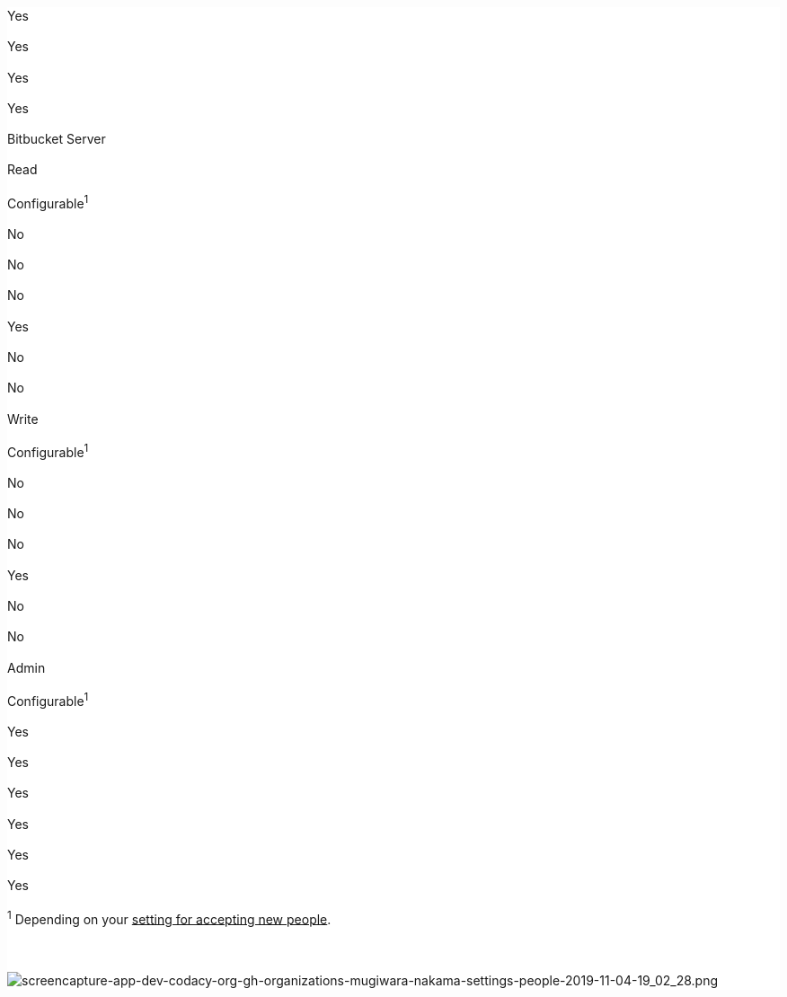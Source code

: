 Yes

Yes

Yes

Yes

Bitbucket Server

Read

Configurable<sup>1</sup>

No

No

No

Yes

No

No

Write

Configurable<sup>1</sup>

No

No

No

Yes

No

No

Admin

Configurable<sup>1</sup>

Yes

Yes

Yes

Yes

Yes

Yes

<sup>1</sup> Depending on your [setting for accepting new
people](https://support.codacy.com/hc/en-us/articles/360010263720).

 

![screencapture-app-dev-codacy-org-gh-organizations-mugiwara-nakama-settings-people-2019-11-04-19\_02\_28.png](https://support.codacy.com/hc/article_attachments/360006147319/screencapture-app-dev-codacy-org-gh-organizations-mugiwara-nakama-settings-people-2019-11-04-19_02_28.png)
